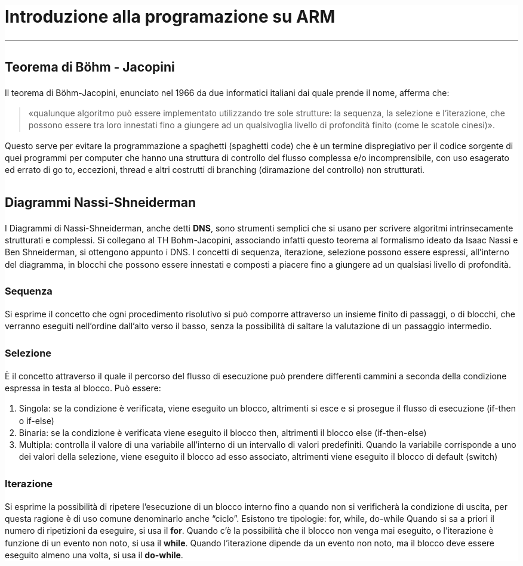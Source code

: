 # Introduzione alla programazione su ARM
---
## Teorema di Böhm - Jacopini
Il teorema di Böhm-Jacopini, enunciato nel 1966 da due informatici italiani dai quale prende il nome, afferma che:
>«qualunque algoritmo può essere implementato utilizzando tre sole strutture: la sequenza, la selezione e l’iterazione, che possono essere tra loro innestati fino a giungere ad un qualsivoglia livello di profondità finito (come le scatole cinesi)».

Questo serve per evitare la programmazione a spaghetti (spaghetti code) che è un termine dispregiativo per il codice sorgente di quei programmi per computer che hanno una struttura di controllo del flusso complessa e/o incomprensibile, con uso esagerato ed errato di go to, eccezioni, thread e altri costrutti di branching (diramazione del controllo) non strutturati.

## Diagrammi Nassi-Shneiderman
I Diagrammi di Nassi-Shneiderman, anche detti **DNS**, sono strumenti semplici che si usano per scrivere algoritmi intrinsecamente strutturati e complessi.
Si collegano al TH Bohm-Jacopini, associando infatti questo teorema al formalismo ideato da Isaac Nassi e Ben Shneiderman, si ottengono appunto i DNS.
I concetti di sequenza, iterazione, selezione possono essere espressi, all’interno del diagramma, in blocchi che possono essere innestati e composti a piacere fino a giungere ad un qualsiasi livello di profondità.

### Sequenza
Si esprime il concetto che ogni procedimento risolutivo si può comporre attraverso un insieme finito di passaggi, o di blocchi, che verranno eseguiti nell’ordine dall’alto verso il basso, senza la possibilità di saltare la valutazione di un passaggio intermedio.

### Selezione
È il concetto attraverso il quale il percorso del flusso di esecuzione può prendere differenti cammini a seconda della condizione espressa in testa al blocco.
Può essere:
1. Singola: se la condizione è verificata, viene eseguito un blocco, altrimenti si esce e si prosegue il flusso di esecuzione (if-then o if-else)
2. Binaria: se la condizione è verificata viene eseguito il blocco then, altrimenti il blocco else (if-then-else)
3. Multipla: controlla il valore di una variabile all’interno di un intervallo di valori predefiniti. Quando la variabile corrisponde a uno dei valori della selezione, viene eseguito il blocco ad esso associato, altrimenti viene eseguito il blocco di default (switch)

### Iterazione
Si esprime la possibilità di ripetere l’esecuzione di un blocco interno fino a quando non si verificherà la condizione di uscita, per questa ragione è di uso comune denominarlo anche “ciclo”. Esistono tre tipologie: for, while, do-while
Quando si sa a priori il numero di ripetizioni da eseguire, si usa il **for**.
Quando c’è la possibilità che il blocco non venga mai eseguito, o l’iterazione è funzione di un evento non noto, si usa il **while**.
Quando l’iterazione dipende da un evento non noto, ma il blocco deve essere eseguito almeno una volta, si usa il **do-while**.
